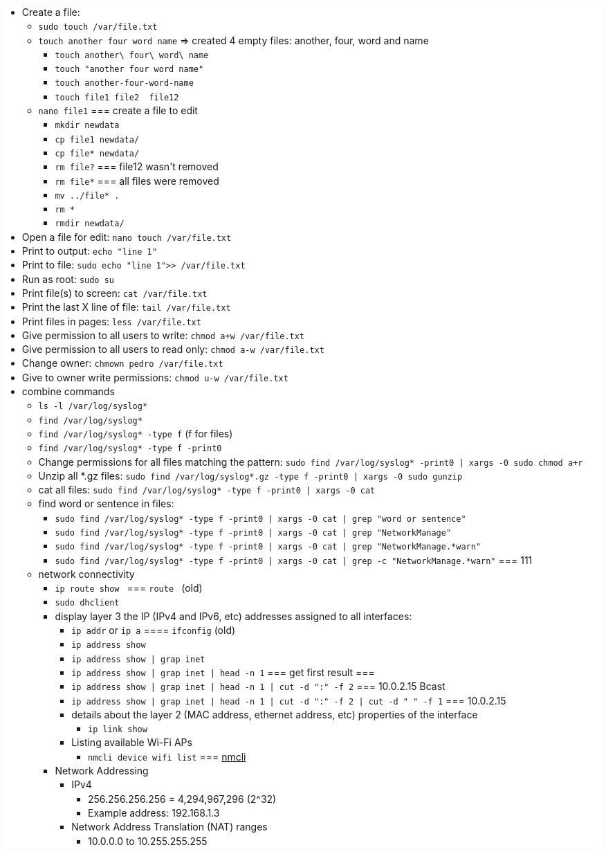- Create a file: 
  * ``` sudo touch /var/file.txt ```
  * ``` touch another four word name ``` => created 4 empty files: another, four, word and name
    * ``` touch another\ four\ word\ name ```
    * ``` touch "another four word name" ```
    * ``` touch another-four-word-name ```
    * ``` touch file1 file2  file12 ```
  * ``` nano file1 ``` === create a file to edit
    * ``` mkdir newdata ```
    * ``` cp file1 newdata/ ```
    * ``` cp file* newdata/ ```
    * ``` rm file? ``` === file12 wasn't removed
    * ``` rm file* ``` === all files were removed
    * ``` mv ../file* . ```
    * ``` rm * ```
    * ``` rmdir newdata/ ```
- Open a file for edit: ``` nano touch /var/file.txt ```
- Print to output: ``` echo "line 1" ```
- Print to file: ``` sudo echo "line 1">> /var/file.txt ``` 
- Run as root: ``` sudo su ```
- Print file(s) to screen: ``` cat /var/file.txt ```
- Print the last X line of file: ``` tail /var/file.txt ```
- Print files in pages: ``` less /var/file.txt ```
- Give permission to all users to write: ``` chmod a+w /var/file.txt  ```
- Give permission to all users to read only: ``` chmod a-w /var/file.txt  ```
- Change owner: ``` chmown pedro /var/file.txt  ```
- Give to owner write permissions: ``` chmod u-w /var/file.txt  ```
- combine commands
  * ``` ls -l /var/log/syslog* ```
  * ``` find /var/log/syslog* ```
  * ``` find /var/log/syslog* -type f ```  (f for files) 
  * ``` find /var/log/syslog* -type f -print0 ```
  * Change permissions for all files matching the pattern: ``` sudo find /var/log/syslog* -print0 | xargs -0 sudo chmod a+r ```
  * Unzip all *.gz files: ``` sudo find /var/log/syslog*.gz -type f -print0 | xargs -0 sudo gunzip ```
  * cat all files: ``` sudo find /var/log/syslog* -type f -print0 | xargs -0 cat ```
  * find word or sentence in files: 
    * ``` sudo find /var/log/syslog* -type f -print0 | xargs -0 cat | grep "word or sentence" ```
    *  ``` sudo find /var/log/syslog* -type f -print0 | xargs -0 cat | grep "NetworkManage" ```
    * ``` sudo find /var/log/syslog* -type f -print0 | xargs -0 cat | grep "NetworkManage.*warn" ```
    * ``` sudo find /var/log/syslog* -type f -print0 | xargs -0 cat | grep -c "NetworkManage.*warn" ``` === 111
   * network connectivity
      * ``` ip route show  ``` === ``` route  ```  (old)
      * ``` sudo dhclient  ```
      * display layer 3 the IP (IPv4 and IPv6, etc) addresses assigned to all interfaces: 
        * ``` ip addr ```  or ``` ip a ```      ==== ``` ifconfig ``` (old)   
        * ``` ip address show ```
        * ``` ip address show | grap inet ```
        * ``` ip address show | grap inet | head -n 1 ``` === get first result === 
        * ``` ip address show | grap inet | head -n 1 | cut -d ":" -f 2 ``` === 10.0.2.15 Bcast
        * ``` ip address show | grap inet | head -n 1 | cut -d ":" -f 2 | cut -d " " -f 1 ``` === 10.0.2.15 
        * details about the layer 2 (MAC address, ethernet address, etc) properties of the interface
          * ``` ip link show ```
        * Listing available Wi-Fi APs
          * ``` nmcli device wifi list ``` === [nmcli](https://developer.gnome.org/NetworkManager/stable/nmcli-examples.html)
      * Network Addressing
        * IPv4
          * 256.256.256.256 = 4,294,967,296 (2^32)
          * Example address: 192.168.1.3
        * Network Address Translation (NAT) ranges
          * 10.0.0.0 to 10.255.255.255